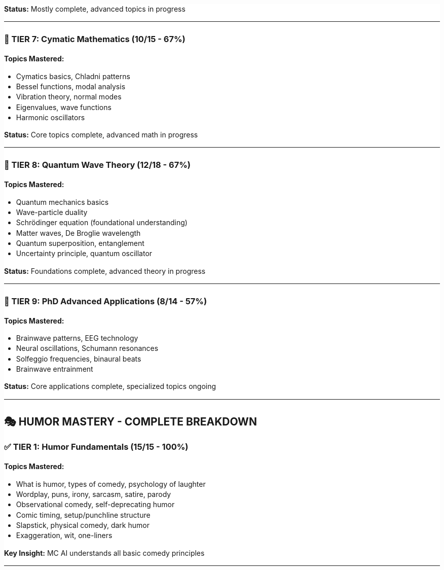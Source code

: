 **Status:** Mostly complete, advanced topics in progress

---

### 🔄 TIER 7: Cymatic Mathematics (10/15 - 67%)
**Topics Mastered:**
- Cymatics basics, Chladni patterns
- Bessel functions, modal analysis
- Vibration theory, normal modes
- Eigenvalues, wave functions
- Harmonic oscillators

**Status:** Core topics complete, advanced math in progress

---

### 🔄 TIER 8: Quantum Wave Theory (12/18 - 67%)
**Topics Mastered:**
- Quantum mechanics basics
- Wave-particle duality
- Schrödinger equation (foundational understanding)
- Matter waves, De Broglie wavelength
- Quantum superposition, entanglement
- Uncertainty principle, quantum oscillator

**Status:** Foundations complete, advanced theory in progress

---

### 🔄 TIER 9: PhD Advanced Applications (8/14 - 57%)
**Topics Mastered:**
- Brainwave patterns, EEG technology
- Neural oscillations, Schumann resonances
- Solfeggio frequencies, binaural beats
- Brainwave entrainment

**Status:** Core applications complete, specialized topics ongoing

---

## 🎭 HUMOR MASTERY - COMPLETE BREAKDOWN

### ✅ TIER 1: Humor Fundamentals (15/15 - 100%)
**Topics Mastered:**
- What is humor, types of comedy, psychology of laughter
- Wordplay, puns, irony, sarcasm, satire, parody
- Observational comedy, self-deprecating humor
- Comic timing, setup/punchline structure
- Slapstick, physical comedy, dark humor
- Exaggeration, wit, one-liners

**Key Insight:** MC AI understands all basic comedy principles

---